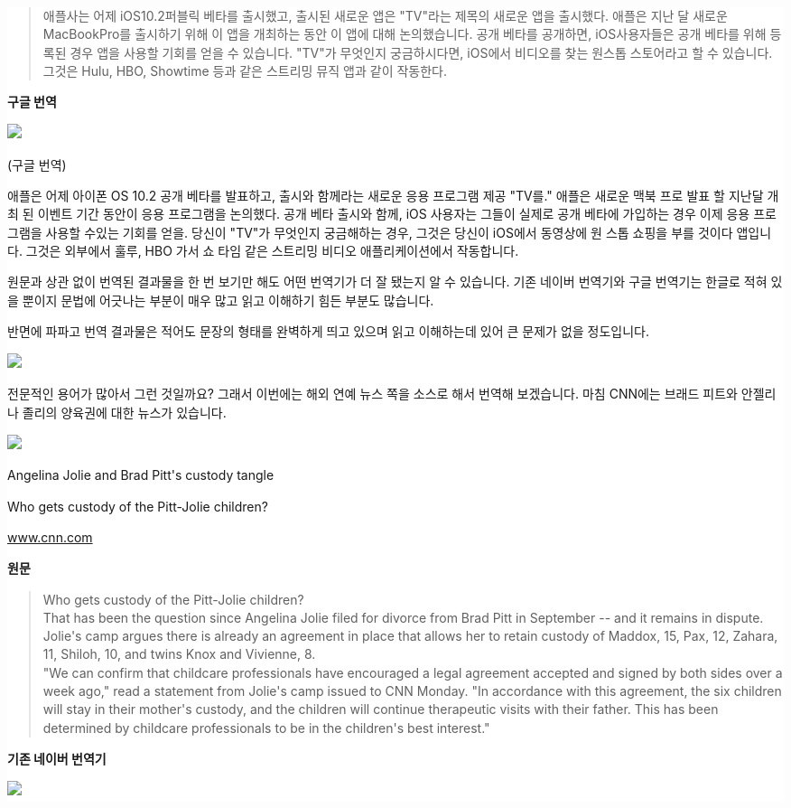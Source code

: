 > 애플사는 어제 iOS10.2퍼블릭 베타를 출시했고, 출시된 새로운 앱은 "TV"라는 제목의 새로운 앱을 출시했다. 애플은 지난 달 새로운 MacBookPro를 출시하기 위해 이 앱을 개최하는 동안 이 앱에 대해 논의했습니다. 공개 베타를 공개하면, iOS사용자들은 공개 베타를 위해 등록된 경우 앱을 사용할 기회를 얻을 수 있습니다. "TV"가 무엇인지 궁금하시다면, iOS에서 비디오를 찾는 원스톱 스토어라고 할 수 있습니다. 그것은 Hulu, HBO, Showtime 등과 같은 스트리밍 뮤직 앱과 같이 작동한다.

**구글 번역**  

[![](https://post-phinf.pstatic.net/MjAxNjExMDlfMjU1/MDAxNDc4NjcyNzUyMjgx.gicOuJhLQ4pCXhuqatz016CiY8GN4f6HpaHxtlENQHog.1fxe8yW2_qq9ULQqdmWxqwzfIuXWaiuZ123H8VDzuyEg.PNG/%ED%8F%B0%EC%95%84%EB%A0%88%EB%82%98_%EA%B5%AC%EA%B8%80%EB%B2%88%EC%97%AD.PNG?type=w1200)](https://post.naver.com/viewer/postView.nhn?volumeNo=5446014&memberNo=1217380&searchKeyword=%ED%8C%8C%ED%8C%8C%EA%B3%A0&searchRank=1#)

(구글 번역)

애플은 어제 아이폰 OS 10.2 공개 베타를 발표하고, 출시와 함께라는 새로운 응용 프로그램 제공 "TV를." 애플은 새로운 맥북 프로 발표 할 지난달 개최 된 이벤트 기간 동안이 응용 프로그램을 논의했다. 공개 베타 출시와 함께, iOS 사용자는 그들이 실제로 공개 베타에 가입하는 경우 이제 응용 프로그램을 사용할 수있는 기회를 얻을. 당신이 "TV"가 무엇인지 궁금해하는 경우, 그것은 당신이 iOS에서 동영상에 원 스톱 쇼핑을 부를 것이다 앱입니다. 그것은 외부에서 훌루, HBO 가서 쇼 타임 같은 스트리밍 비디오 애플리케이션에서 작동합니다.  
  
원문과 상관 없이 번역된 결과물을 한 번 보기만 해도 어떤 번역기가 더 잘 됐는지 알 수 있습니다. 기존 네이버 번역기와 구글 번역기는 한글로 적혀 있을 뿐이지 문법에 어긋나는 부분이 매우 많고 읽고 이해하기 힘든 부분도 많습니다.  
  
반면에 파파고 번역 결과물은 적어도 문장의 형태를 완벽하게 띄고 있으며 읽고 이해하는데 있어 큰 문제가 없을 정도입니다.  
  

[![](https://post-phinf.pstatic.net/MjAxNjExMDlfMTAx/MDAxNDc4NjcyNzk5NDAw.tVY_Yu-3PijEbyCSBUKxpNeHXC4cQ3prpIJV7q6xdMcg.TdwRSMq1mfJEbGZTmC5SAPa-7YG-FsYCesCFEZ1uWyAg.PNG/cnn_%EC%97%B0%EC%98%88%EA%B8%B0%EC%82%AC%EC%9B%90%EB%AC%B8.PNG?type=w1200)](https://post.naver.com/viewer/postView.nhn?volumeNo=5446014&memberNo=1217380&searchKeyword=%ED%8C%8C%ED%8C%8C%EA%B3%A0&searchRank=1#)

전문적인 용어가 많아서 그런 것일까요? 그래서 이번에는 해외 연예 뉴스 쪽을 소스로 해서 번역해 보겠습니다. 마침 CNN에는 브래드 피트와 안젤리나 졸리의 양육권에 대한 뉴스가 있습니다.  

[](http://www.cnn.com/2016/11/08/entertainment/angelina-jolie-brad-pitt-custody/index.html)

![](https://dthumb-phinf.pstatic.net/?src=%22http%3A%2F%2Fi2.cdn.cnn.com%2Fcnnnext%2Fdam%2Fassets%2F160920114045-04-brad-angelina-marriage-timeline-super-tease.jpg%22&type=ff500_300)

Angelina Jolie and Brad Pitt's custody tangle

Who gets custody of the Pitt-Jolie children?

www.cnn.com

**원문**  

> Who gets custody of the Pitt-Jolie children?  
> That has been the question since Angelina Jolie filed for divorce from Brad Pitt in September -- and it remains in dispute.  
> Jolie's camp argues there is already an agreement in place that allows her to retain custody of Maddox, 15, Pax, 12, Zahara, 11, Shiloh, 10, and twins Knox and Vivienne, 8.  
> "We can confirm that childcare professionals have encouraged a legal agreement accepted and signed by both sides over a week ago," read a statement from Jolie's camp issued to CNN Monday. "In accordance with this agreement, the six children will stay in their mother's custody, and the children will continue therapeutic visits with their father. This has been determined by childcare professionals to be in the children's best interest."

**기존 네이버 번역기**  
  

[![](https://post-phinf.pstatic.net/MjAxNjExMDlfMjky/MDAxNDc4NjcyOTE1MjA1.BvbAz25SJIpGA8lfftzf398FqZEd9eFYTa-BIeDfOLwg.VWImluumIUdobfjjAnhTaaEh0POvPsL9raa0hsfeFfEg.PNG/cnn_%EB%84%A4%EC%9D%B4%EB%B2%84%EB%B2%88%EC%97%AD%EA%B8%B0.PNG?type=w1200)](https://post.naver.com/viewer/postView.nhn?volumeNo=5446014&memberNo=1217380&searchKeyword=%ED%8C%8C%ED%8C%8C%EA%B3%A0&searchRank=1#)
